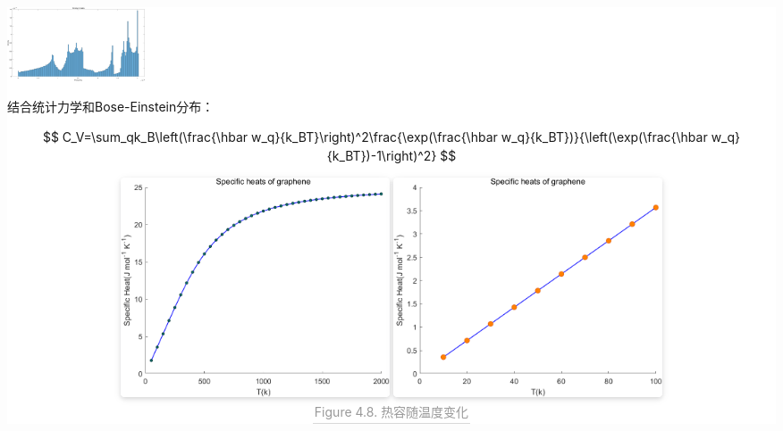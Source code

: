 <img src="./assets/DOS.png" style="zoom: 15%;" />
</div>

结合统计力学和Bose-Einstein分布：

$$
C_V=\sum_qk_B\left(\frac{\hbar w_q}{k_BT}\right)^2\frac{\exp(\frac{\hbar w_q}{k_BT})}{\left(\exp(\frac{\hbar w_q}{k_BT})-1\right)^2}
$$

<div align=center>
    <img style = "
        border-radius: 0.3125em;
        box-shadow: 0 2px 4px 0 rgba(34,36,38,.12),0 2px 10px 0 rgba(34,36,38,.08);" 
       	src="./assets/Cp_2000.png"
        width = "35%">
    <img style = "
        border-radius: 0.3125em;
        box-shadow: 0 2px 4px 0 rgba(34,36,38,.12),0 2px 10px 0 rgba(34,36,38,.08);" 
       	src="./assets/Cp_100.png"
        width = "35%">
    <br>
    <div style = "
        color: orange;
        border-bottom: 1px solid #d9d9d9;
        display: inline-block;
        color: #999;
        padding: 2px;">
        Figure 4.8. 热容随温度变化
    </div>
    <p> </p>
</div>

